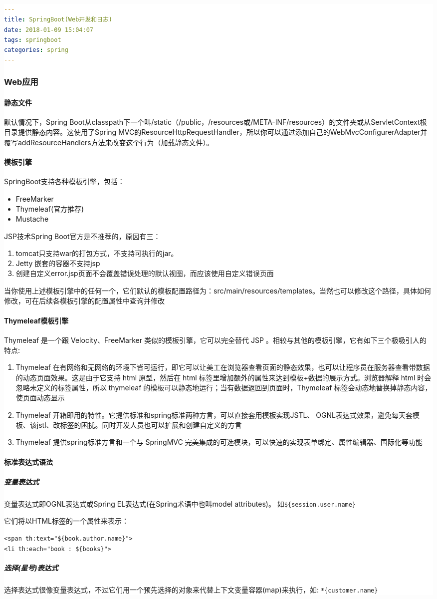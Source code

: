 ```yaml
---
title: SpringBoot(Web开发和日志)
date: 2018-01-09 15:04:07
tags: springboot
categories: spring
---
```


### Web应用

#### 静态文件
默认情况下，Spring Boot从classpath下一个叫/static（/public，/resources或/META-INF/resources）的文件夹或从ServletContext根目录提供静态内容。这使用了Spring MVC的ResourceHttpRequestHandler，所以你可以通过添加自己的WebMvcConfigurerAdapter并覆写addResourceHandlers方法来改变这个行为（加载静态文件）。


#### 模板引擎
SpringBoot支持各种模板引擎，包括：
- FreeMarker
- Thymeleaf(官方推荐)
- Mustache

JSP技术Spring Boot官方是不推荐的，原因有三：
1. tomcat只支持war的打包方式，不支持可执行的jar。
2. Jetty 嵌套的容器不支持jsp
3. 创建自定义error.jsp页面不会覆盖错误处理的默认视图，而应该使用自定义错误页面


当你使用上述模板引擎中的任何一个，它们默认的模板配置路径为：src/main/resources/templates。当然也可以修改这个路径，具体如何修改，可在后续各模板引擎的配置属性中查询并修改

#### Thymeleaf模板引擎
Thymeleaf 是一个跟 Velocity、FreeMarker 类似的模板引擎，它可以完全替代 JSP 。相较与其他的模板引擎，它有如下三个极吸引人的特点:
1. Thymeleaf 在有网络和无网络的环境下皆可运行，即它可以让美工在浏览器查看页面的静态效果，也可以让程序员在服务器查看带数据的动态页面效果。这是由于它支持 html 原型，然后在 html 标签里增加额外的属性来达到模板+数据的展示方式。浏览器解释 html 时会忽略未定义的标签属性，所以 thymeleaf 的模板可以静态地运行；当有数据返回到页面时，Thymeleaf 标签会动态地替换掉静态内容，使页面动态显示

2. Thymeleaf 开箱即用的特性。它提供标准和spring标准两种方言，可以直接套用模板实现JSTL、 OGNL表达式效果，避免每天套模板、该jstl、改标签的困扰。同时开发人员也可以扩展和创建自定义的方言

3. Thymeleaf 提供spring标准方言和一个与 SpringMVC 完美集成的可选模块，可以快速的实现表单绑定、属性编辑器、国际化等功能

#### 标准表达式语法

##### 变量表达式
变量表达式即OGNL表达式或Spring EL表达式(在Spring术语中也叫model attributes)。
如`${session.user.name}`

它们将以HTML标签的一个属性来表示：
``` 
<span th:text="${book.author.name}">  
<li th:each="book : ${books}">  
```

##### 选择(星号)表达式
选择表达式很像变量表达式，不过它们用一个预先选择的对象来代替上下文变量容器(map)来执行，如: `*{customer.name}`

